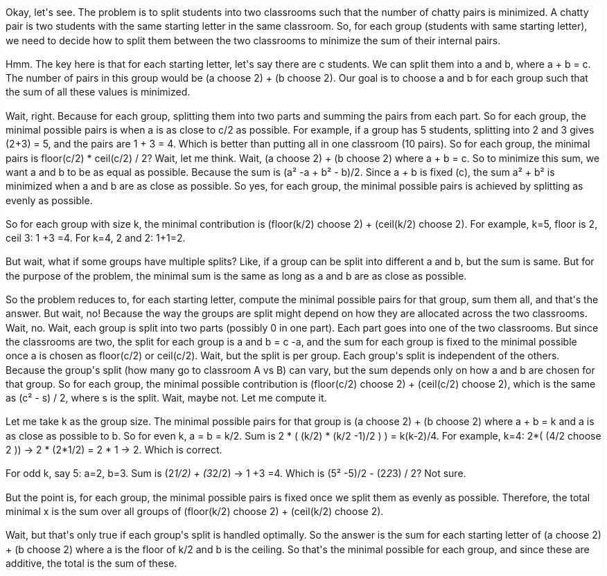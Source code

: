 <think>
Okay, let's see. The problem is to split students into two classrooms such that the number of chatty pairs is minimized. A chatty pair is two students with the same starting letter in the same classroom. So, for each group (students with same starting letter), we need to decide how to split them between the two classrooms to minimize the sum of their internal pairs.

Hmm. The key here is that for each starting letter, let's say there are c students. We can split them into a and b, where a + b = c. The number of pairs in this group would be (a choose 2) + (b choose 2). Our goal is to choose a and b for each group such that the sum of all these values is minimized.

Wait, right. Because for each group, splitting them into two parts and summing the pairs from each part. So for each group, the minimal possible pairs is when a is as close to c/2 as possible. For example, if a group has 5 students, splitting into 2 and 3 gives (2+3) = 5, and the pairs are 1 + 3 = 4. Which is better than putting all in one classroom (10 pairs). So for each group, the minimal pairs is floor(c/2) * ceil(c/2) / 2? Wait, let me think. Wait, (a choose 2) + (b choose 2) where a + b = c. So to minimize this sum, we want a and b to be as equal as possible. Because the sum is (a² -a + b² - b)/2. Since a + b is fixed (c), the sum a² + b² is minimized when a and b are as close as possible. So yes, for each group, the minimal possible pairs is achieved by splitting as evenly as possible.

So for each group with size k, the minimal contribution is (floor(k/2) choose 2) + (ceil(k/2) choose 2). For example, k=5, floor is 2, ceil 3: 1 +3 =4. For k=4, 2 and 2: 1+1=2.

But wait, what if some groups have multiple splits? Like, if a group can be split into different a and b, but the sum is same. But for the purpose of the problem, the minimal sum is the same as long as a and b are as close as possible.

So the problem reduces to, for each starting letter, compute the minimal possible pairs for that group, sum them all, and that's the answer. But wait, no! Because the way the groups are split might depend on how they are allocated across the two classrooms. Wait, no. Wait, each group is split into two parts (possibly 0 in one part). Each part goes into one of the two classrooms. But since the classrooms are two, the split for each group is a and b = c -a, and the sum for each group is fixed to the minimal possible once a is chosen as floor(c/2) or ceil(c/2). Wait, but the split is per group. Each group's split is independent of the others. Because the group's split (how many go to classroom A vs B) can vary, but the sum depends only on how a and b are chosen for that group. So for each group, the minimal possible contribution is (floor(c/2) choose 2) + (ceil(c/2) choose 2), which is the same as (c² - s) / 2, where s is the split. Wait, maybe not. Let me compute it.

Let me take k as the group size. The minimal possible pairs for that group is (a choose 2) + (b choose 2) where a + b = k and a is as close as possible to b. So for even k, a = b = k/2. Sum is 2 * ( (k/2) * (k/2 -1)/2 ) ) = k(k-2)/4. For example, k=4: 2*( (4/2 choose 2 )) → 2 * (2*1/2) = 2 * 1 → 2. Which is correct.

For odd k, say 5: a=2, b=3. Sum is (2*1/2) + (3*2/2) → 1 +3 =4. Which is (5² -5)/2 - (2*2*3) / 2? Not sure.

But the point is, for each group, the minimal possible pairs is fixed once we split them as evenly as possible. Therefore, the total minimal x is the sum over all groups of (floor(k/2) choose 2) + (ceil(k/2) choose 2).

Wait, but that's only true if each group's split is handled optimally. So the answer is the sum for each starting letter of (a choose 2) + (b choose 2) where a is the floor of k/2 and b is the ceiling. So that's the minimal possible for each group, and since these are additive, the total is the sum of these.
